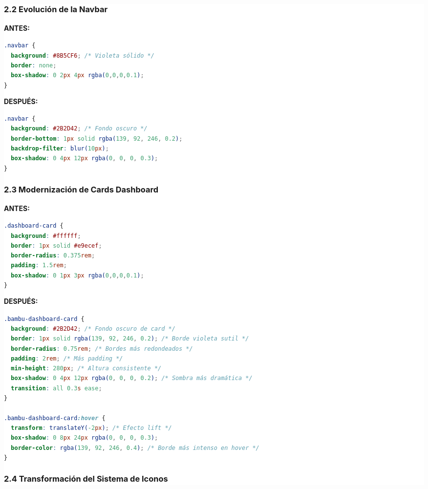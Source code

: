 ### 2.2 Evolución de la Navbar

**ANTES:**
```css
.navbar {
  background: #8B5CF6; /* Violeta sólido */
  border: none;
  box-shadow: 0 2px 4px rgba(0,0,0,0.1);
}
```

**DESPUÉS:**
```css
.navbar {
  background: #2B2D42; /* Fondo oscuro */
  border-bottom: 1px solid rgba(139, 92, 246, 0.2);
  backdrop-filter: blur(10px);
  box-shadow: 0 4px 12px rgba(0, 0, 0, 0.3);
}
```

### 2.3 Modernización de Cards Dashboard

**ANTES:**
```css
.dashboard-card {
  background: #ffffff;
  border: 1px solid #e9ecef;
  border-radius: 0.375rem;
  padding: 1.5rem;
  box-shadow: 0 1px 3px rgba(0,0,0,0.1);
}
```

**DESPUÉS:**
```css
.bambu-dashboard-card {
  background: #2B2D42; /* Fondo oscuro de card */
  border: 1px solid rgba(139, 92, 246, 0.2); /* Borde violeta sutil */
  border-radius: 0.75rem; /* Bordes más redondeados */
  padding: 2rem; /* Más padding */
  min-height: 280px; /* Altura consistente */
  box-shadow: 0 4px 12px rgba(0, 0, 0, 0.2); /* Sombra más dramática */
  transition: all 0.3s ease;
}

.bambu-dashboard-card:hover {
  transform: translateY(-2px); /* Efecto lift */
  box-shadow: 0 8px 24px rgba(0, 0, 0, 0.3);
  border-color: rgba(139, 92, 246, 0.4); /* Borde más intenso en hover */
}
```

### 2.4 Transformación del Sistema de Iconos
